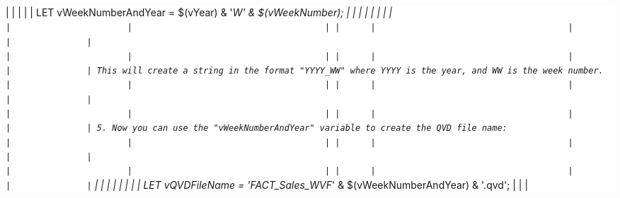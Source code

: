 |      |                                      |               |               | LET vWeekNumberAndYear = $(vYear) & '_W' & $(vWeekNumber);                                                                                                                                                                                                                                                                                                                                                                                                                                    |                       |                                      |
|      |                                      |               |               | ```                                                                                                                                                                                                                                                                                                                                                                                                                                                                                           |                       |                                      |
|      |                                      |               |               |                                                                                                                                                                                                                                                                                                                                                                                                                                                                                               |                       |                                      |
|      |                                      |               |               | This will create a string in the format "YYYY_WW" where YYYY is the year, and WW is the week number.                                                                                                                                                                                                                                                                                                                                                                                          |                       |                                      |
|      |                                      |               |               |                                                                                                                                                                                                                                                                                                                                                                                                                                                                                               |                       |                                      |
|      |                                      |               |               | 5. Now you can use the "vWeekNumberAndYear" variable to create the QVD file name:                                                                                                                                                                                                                                                                                                                                                                                                             |                       |                                      |
|      |                                      |               |               |                                                                                                                                                                                                                                                                                                                                                                                                                                                                                               |                       |                                      |
|      |                                      |               |               | ```                                                                                                                                                                                                                                                                                                                                                                                                                                                                                           |                       |                                      |
|      |                                      |               |               | LET vQVDFileName = 'FACT_Sales_WVF_' & $(vWeekNumberAndYear) & '.qvd';                                                                                                                                                                                                                                                                                                                                                                                                                        |                       |                                      |